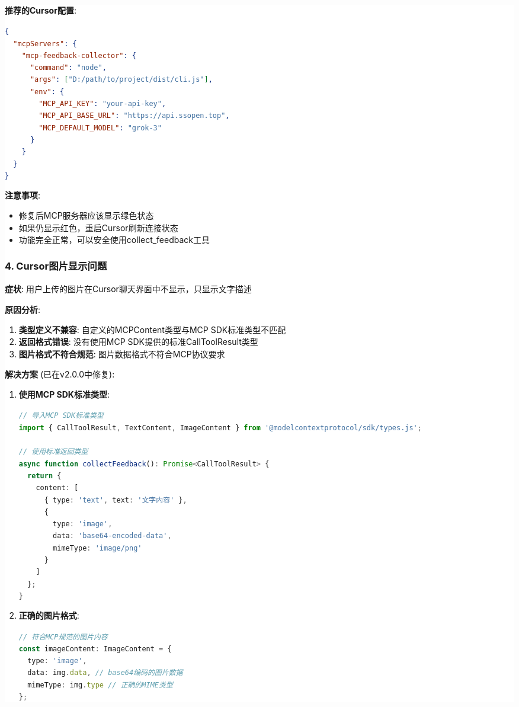 **推荐的Cursor配置**:
```json
{
  "mcpServers": {
    "mcp-feedback-collector": {
      "command": "node",
      "args": ["D:/path/to/project/dist/cli.js"],
      "env": {
        "MCP_API_KEY": "your-api-key",
        "MCP_API_BASE_URL": "https://api.ssopen.top",
        "MCP_DEFAULT_MODEL": "grok-3"
      }
    }
  }
}
```

**注意事项**:
- 修复后MCP服务器应该显示绿色状态
- 如果仍显示红色，重启Cursor刷新连接状态
- 功能完全正常，可以安全使用collect_feedback工具

### 4. Cursor图片显示问题

**症状**: 用户上传的图片在Cursor聊天界面中不显示，只显示文字描述

**原因分析**:
1. **类型定义不兼容**: 自定义的MCPContent类型与MCP SDK标准类型不匹配
2. **返回格式错误**: 没有使用MCP SDK提供的标准CallToolResult类型
3. **图片格式不符合规范**: 图片数据格式不符合MCP协议要求

**解决方案** (已在v2.0.0中修复):

1. **使用MCP SDK标准类型**:
   ```typescript
   // 导入MCP SDK标准类型
   import { CallToolResult, TextContent, ImageContent } from '@modelcontextprotocol/sdk/types.js';

   // 使用标准返回类型
   async function collectFeedback(): Promise<CallToolResult> {
     return {
       content: [
         { type: 'text', text: '文字内容' },
         {
           type: 'image',
           data: 'base64-encoded-data',
           mimeType: 'image/png'
         }
       ]
     };
   }
   ```

2. **正确的图片格式**:
   ```typescript
   // 符合MCP规范的图片内容
   const imageContent: ImageContent = {
     type: 'image',
     data: img.data, // base64编码的图片数据
     mimeType: img.type // 正确的MIME类型
   };
   ```
